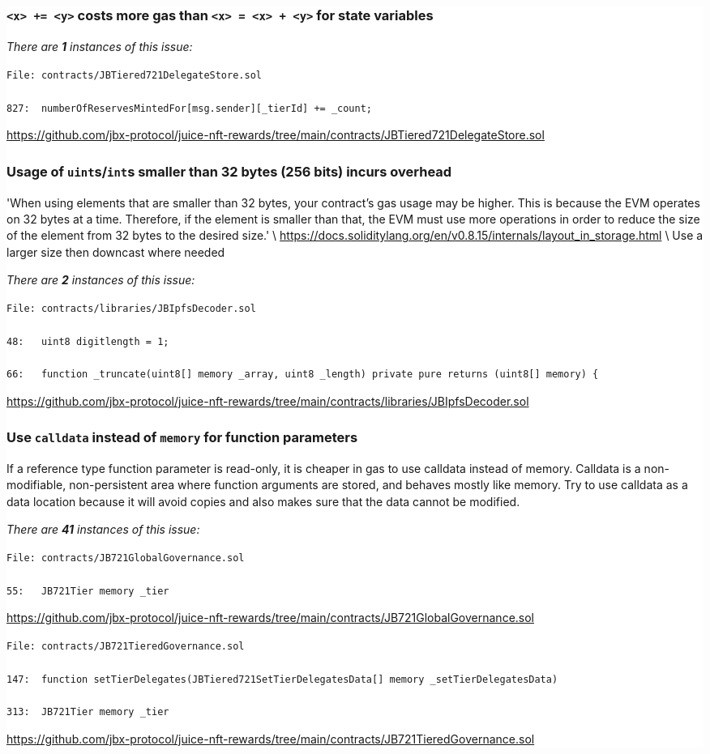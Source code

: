 ### `<x> += <y>` costs more gas than `<x> = <x> + <y>` for state variables


_There are **1** instances of this issue:_

```solidity
File: contracts/JBTiered721DelegateStore.sol

827:  numberOfReservesMintedFor[msg.sender][_tierId] += _count;
```
https://github.com/jbx-protocol/juice-nft-rewards/tree/main/contracts/JBTiered721DelegateStore.sol

### Usage of `uint`s/`int`s smaller than 32 bytes (256 bits) incurs overhead
'When using elements that are smaller than 32 bytes, your contract’s gas usage may be higher. This is because the EVM operates on 32 bytes at a time. Therefore, if the element is smaller than that, the EVM must use more operations in order to reduce the size of the element from 32 bytes to the desired size.' \ https://docs.soliditylang.org/en/v0.8.15/internals/layout_in_storage.html \ Use a larger size then downcast where needed

_There are **2** instances of this issue:_

```solidity
File: contracts/libraries/JBIpfsDecoder.sol

48:   uint8 digitlength = 1;

66:   function _truncate(uint8[] memory _array, uint8 _length) private pure returns (uint8[] memory) {
```
https://github.com/jbx-protocol/juice-nft-rewards/tree/main/contracts/libraries/JBIpfsDecoder.sol

### Use `calldata` instead of `memory` for function parameters
If a reference type function parameter is read-only, it is cheaper in gas to use calldata instead of memory. Calldata is a non-modifiable, non-persistent area where function arguments are stored, and behaves mostly like memory. Try to use calldata as a data location because it will avoid copies and also makes sure that the data cannot be modified.

_There are **41** instances of this issue:_

```solidity
File: contracts/JB721GlobalGovernance.sol

55:   JB721Tier memory _tier
```
https://github.com/jbx-protocol/juice-nft-rewards/tree/main/contracts/JB721GlobalGovernance.sol

```solidity
File: contracts/JB721TieredGovernance.sol

147:  function setTierDelegates(JBTiered721SetTierDelegatesData[] memory _setTierDelegatesData)

313:  JB721Tier memory _tier
```
https://github.com/jbx-protocol/juice-nft-rewards/tree/main/contracts/JB721TieredGovernance.sol
